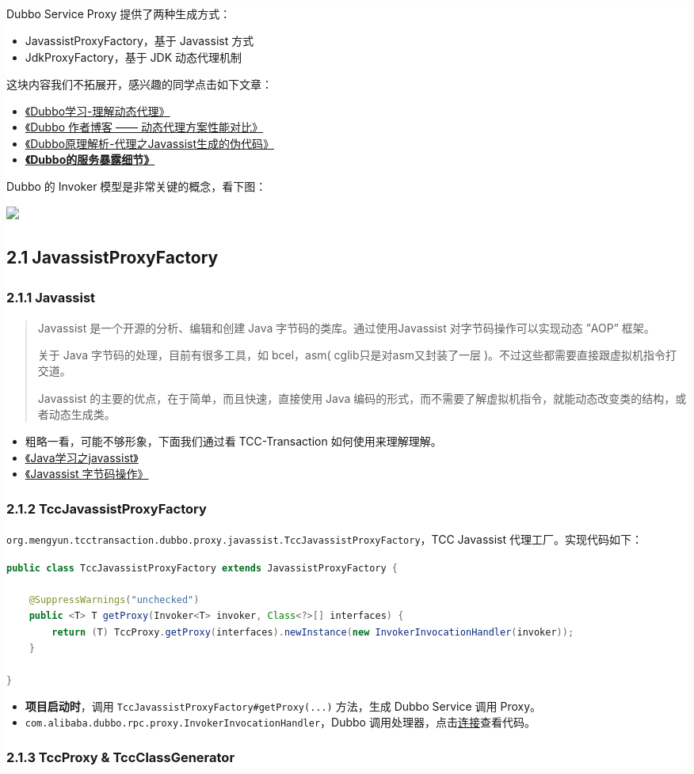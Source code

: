 Dubbo Service Proxy 提供了两种生成方式：

* JavassistProxyFactory，基于 Javassist 方式
* JdkProxyFactory，基于 JDK 动态代理机制

这块内容我们不拓展开，感兴趣的同学点击如下文章：

* [《Dubbo学习-理解动态代理》](http://daveztong.github.io/2016/11/23/Dubbo%E5%AD%A6%E4%B9%A0-%E7%90%86%E8%A7%A3%E5%8A%A8%E6%80%81%E4%BB%A3%E7%90%86/)
* [《Dubbo 作者博客 —— 动态代理方案性能对比》](http://javatar.iteye.com/blog/814426)
* [《Dubbo原理解析-代理之Javassist生成的伪代码》](http://blog.csdn.net/quhongwei_zhanqiu/article/details/41597261)
* **[《Dubbo的服务暴露细节》](http://blog.kazaff.me/2015/01/27/dubbo%E4%B8%AD%E6%9C%8D%E5%8A%A1%E6%9A%B4%E9%9C%B2%E7%9A%84%E7%BB%86%E8%8A%82/)**

Dubbo 的 Invoker 模型是非常关键的概念，看下图：

![](http://www.iocoder.cn/images/TCC-Transaction/2018_03_07/03.jpeg)

## 2.1 JavassistProxyFactory

### 2.1.1 Javassist

> Javassist 是一个开源的分析、编辑和创建 Java 字节码的类库。通过使用Javassist 对字节码操作可以实现动态 ”AOP” 框架。  
> 
> 关于 Java 字节码的处理，目前有很多工具，如 bcel，asm( cglib只是对asm又封装了一层 )。不过这些都需要直接跟虚拟机指令打交道。  
> 
> Javassist 的主要的优点，在于简单，而且快速，直接使用 Java 编码的形式，而不需要了解虚拟机指令，就能动态改变类的结构，或者动态生成类。  

* 粗略一看，可能不够形象，下面我们通过看 TCC-Transaction 如何使用来理解理解。
* [《Java学习之javassist》](http://www.cnblogs.com/sunfie/p/5154246.html)
* [《Javassist 字节码操作》](http://blog.csdn.net/qbg19881206/article/details/8993562)

### 2.1.2 TccJavassistProxyFactory

`org.mengyun.tcctransaction.dubbo.proxy.javassist.TccJavassistProxyFactory`，TCC Javassist 代理工厂。实现代码如下：

```Java
public class TccJavassistProxyFactory extends JavassistProxyFactory {

    @SuppressWarnings("unchecked")
    public <T> T getProxy(Invoker<T> invoker, Class<?>[] interfaces) {
        return (T) TccProxy.getProxy(interfaces).newInstance(new InvokerInvocationHandler(invoker));
    }

}
```

* **项目启动时**，调用 `TccJavassistProxyFactory#getProxy(...)` 方法，生成 Dubbo Service 调用 Proxy。
* `com.alibaba.dubbo.rpc.proxy.InvokerInvocationHandler`，Dubbo 调用处理器，点击[连接](https://github.com/alibaba/dubbo/blob/17619dfa974457b00fe27cf68ae3f9d266709666/dubbo-rpc/dubbo-rpc-api/src/main/java/com/alibaba/dubbo/rpc/proxy/InvokerInvocationHandler.java)查看代码。

### 2.1.3 TccProxy & TccClassGenerator
